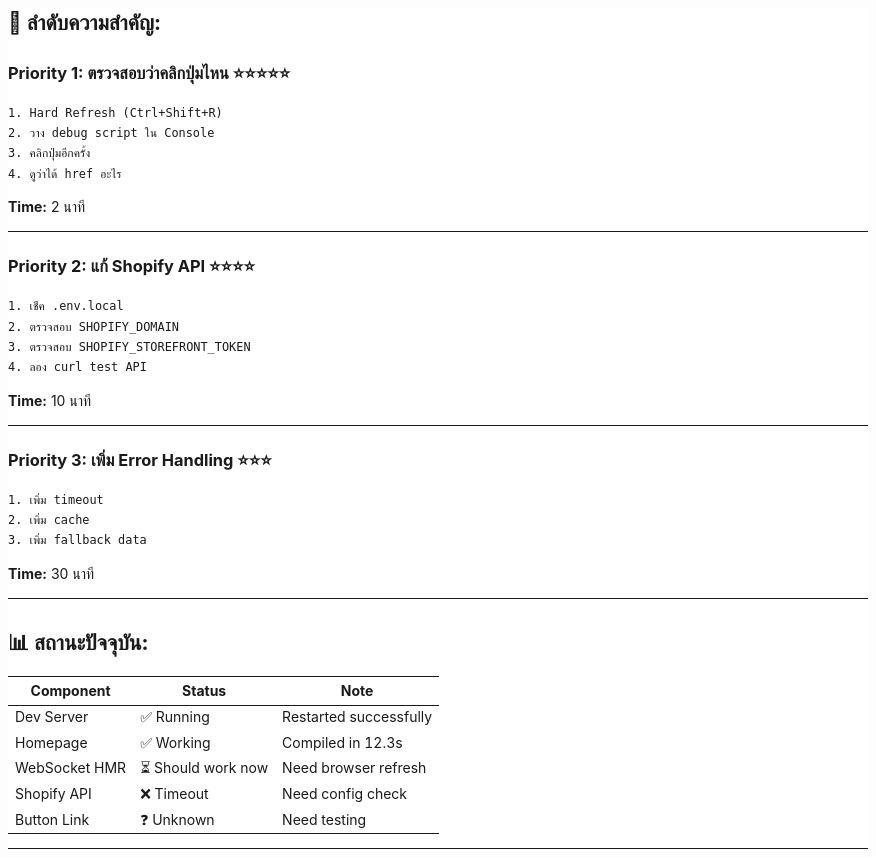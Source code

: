 
## 🎯 **ลำดับความสำคัญ:**

### **Priority 1: ตรวจสอบว่าคลิกปุ่มไหน** ⭐⭐⭐⭐⭐

```
1. Hard Refresh (Ctrl+Shift+R)
2. วาง debug script ใน Console
3. คลิกปุ่มอีกครั้ง
4. ดูว่าได้ href อะไร
```

**Time:** 2 นาที

---

### **Priority 2: แก้ Shopify API** ⭐⭐⭐⭐

```
1. เช็ค .env.local
2. ตรวจสอบ SHOPIFY_DOMAIN
3. ตรวจสอบ SHOPIFY_STOREFRONT_TOKEN
4. ลอง curl test API
```

**Time:** 10 นาที

---

### **Priority 3: เพิ่ม Error Handling** ⭐⭐⭐

```
1. เพิ่ม timeout
2. เพิ่ม cache
3. เพิ่ม fallback data
```

**Time:** 30 นาที

---

## 📊 **สถานะปัจจุบัน:**

| Component     | Status             | Note                   |
| ------------- | ------------------ | ---------------------- |
| Dev Server    | ✅ Running         | Restarted successfully |
| Homepage      | ✅ Working         | Compiled in 12.3s      |
| WebSocket HMR | ⏳ Should work now | Need browser refresh   |
| Shopify API   | ❌ Timeout         | Need config check      |
| Button Link   | ❓ Unknown         | Need testing           |

---